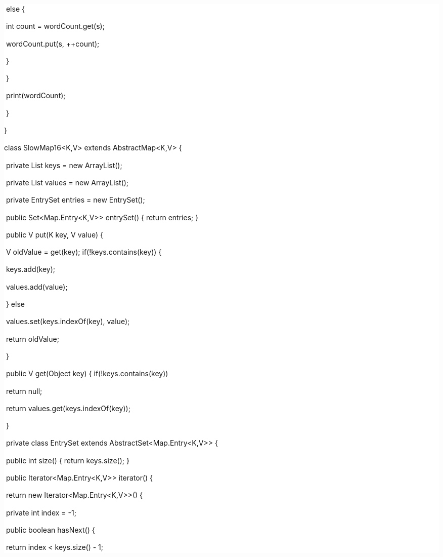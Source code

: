 ​                     else {

​                            int count = wordCount.get(s);

​                            wordCount.put(s, ++count);

​                     }

​              }

​              print(wordCount);        

​       }

}

 

class SlowMap16<K,V> extends AbstractMap<K,V> {

​       private List<K> keys = new ArrayList<K>();      

​       private List<V> values = new ArrayList<V>();

​       private EntrySet entries = new EntrySet();

​       public Set<Map.Entry<K,V>> entrySet() { return entries; }

​       public V put(K key, V value) {

​              V oldValue = get(key);              if(!keys.contains(key)) {

​                     keys.add(key);

​                     values.add(value);

​              } else

​                     values.set(keys.indexOf(key), value);

​              return oldValue;

​       }

​       public V get(Object key) {         if(!keys.contains(key))

​                     return null;

​              return values.get(keys.indexOf(key));

​       }

​       private class EntrySet extends AbstractSet<Map.Entry<K,V>> {

​              public int size() { return keys.size(); }

​              public Iterator<Map.Entry<K,V>> iterator() {

​                     return new Iterator<Map.Entry<K,V>>() {

​                            private int index = -1;

​                            public boolean hasNext() {

​                                   return index < keys.size() - 1; 
